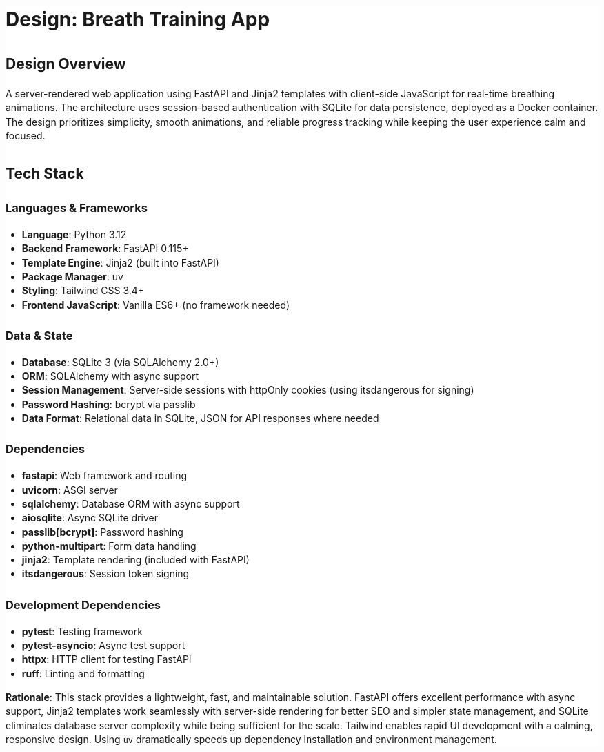 # Design: Breath Training App

## Design Overview
A server-rendered web application using FastAPI and Jinja2 templates with client-side JavaScript for real-time breathing animations. The architecture uses session-based authentication with SQLite for data persistence, deployed as a Docker container. The design prioritizes simplicity, smooth animations, and reliable progress tracking while keeping the user experience calm and focused.

## Tech Stack

### Languages & Frameworks
- **Language**: Python 3.12
- **Backend Framework**: FastAPI 0.115+
- **Template Engine**: Jinja2 (built into FastAPI)
- **Package Manager**: uv
- **Styling**: Tailwind CSS 3.4+
- **Frontend JavaScript**: Vanilla ES6+ (no framework needed)

### Data & State
- **Database**: SQLite 3 (via SQLAlchemy 2.0+)
- **ORM**: SQLAlchemy with async support
- **Session Management**: Server-side sessions with httpOnly cookies (using itsdangerous for signing)
- **Password Hashing**: bcrypt via passlib
- **Data Format**: Relational data in SQLite, JSON for API responses where needed

### Dependencies
- **fastapi**: Web framework and routing
- **uvicorn**: ASGI server
- **sqlalchemy**: Database ORM with async support
- **aiosqlite**: Async SQLite driver
- **passlib[bcrypt]**: Password hashing
- **python-multipart**: Form data handling
- **jinja2**: Template rendering (included with FastAPI)
- **itsdangerous**: Session token signing

### Development Dependencies
- **pytest**: Testing framework
- **pytest-asyncio**: Async test support
- **httpx**: HTTP client for testing FastAPI
- **ruff**: Linting and formatting

**Rationale**: This stack provides a lightweight, fast, and maintainable solution. FastAPI offers excellent performance with async support, Jinja2 templates work seamlessly with server-side rendering for better SEO and simpler state management, and SQLite eliminates database server complexity while being sufficient for the scale. Tailwind enables rapid UI development with a calming, responsive design. Using `uv` dramatically speeds up dependency installation and environment management.
